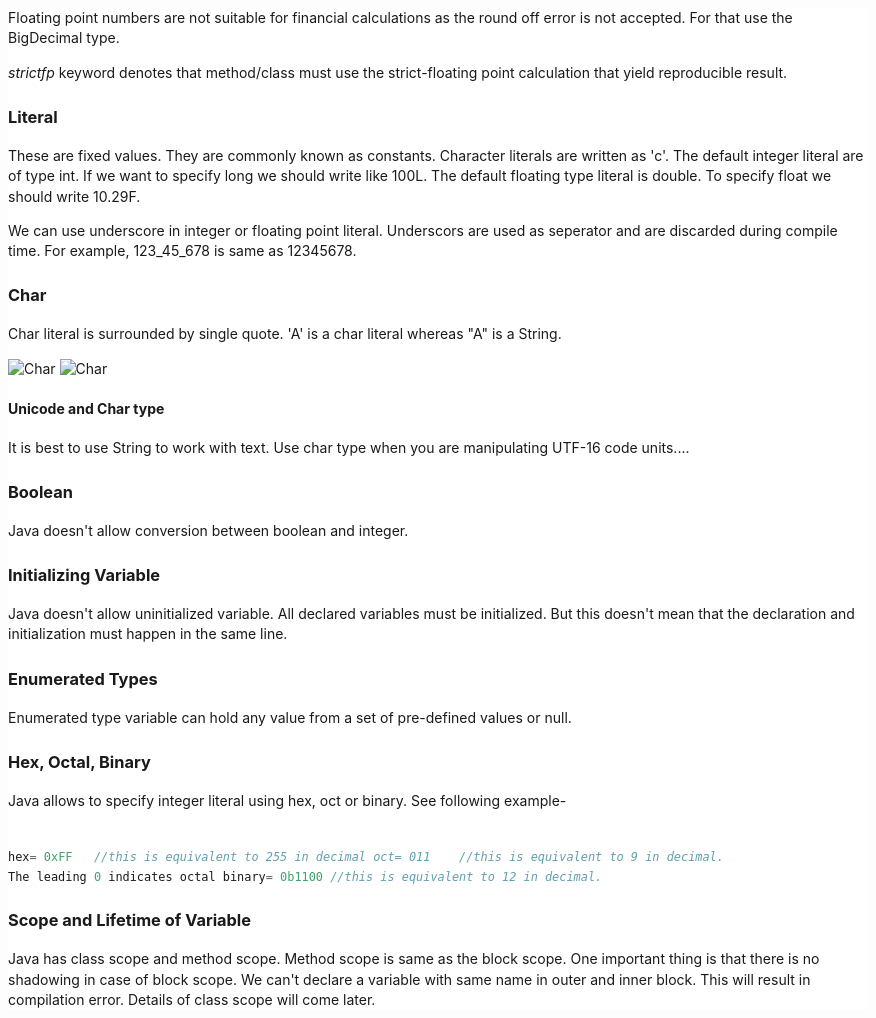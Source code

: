 Floating point numbers are not suitable for financial calculations as the round off error is not
accepted. For that use the BigDecimal type.

*strictfp* keyword denotes that method/class must use the strict-floating point calculation that
yield reproducible result.

### Literal

These are fixed values. They are commonly known as constants.  Character literals are written as
'c'. The default integer literal are of type int. If we want to specify long we should write like
100L. The default floating type literal is double. To specify float we should write 10.29F.

We can use underscore in integer or floating point literal. Underscors are used as seperator and are
discarded during compile time. For example, 123_45_678 is same as 12345678.

### Char

Char literal is surrounded by single quote. 'A' is a char literal whereas "A" is a String.

![Char](./images/char.png "Char") ![Char](./images/char2.phg "Char")

#### Unicode and Char type

It is best to use String to work with text. Use char type when you are manipulating UTF-16 code
units....

### Boolean

Java doesn't allow conversion between boolean and integer.

### Initializing Variable

Java doesn't allow uninitialized variable. All declared variables must be initialized. But this
doesn't mean that the declaration and initialization must happen in the same line.

### Enumerated Types

Enumerated type variable can hold any value from a set of pre-defined values or null.

### Hex, Octal, Binary

Java allows to specify integer literal using hex, oct or binary. See following example-

```Java

hex= 0xFF   //this is equivalent to 255 in decimal oct= 011    //this is equivalent to 9 in decimal.
The leading 0 indicates octal binary= 0b1100 //this is equivalent to 12 in decimal. 
```

### Scope and Lifetime of Variable

Java has class scope and method scope. Method scope is same as the block scope.  One important thing
is that there is no shadowing in case of block scope. We can't declare a variable with same name in
outer and inner block. This will result in compilation error. Details of class scope will come
later.

